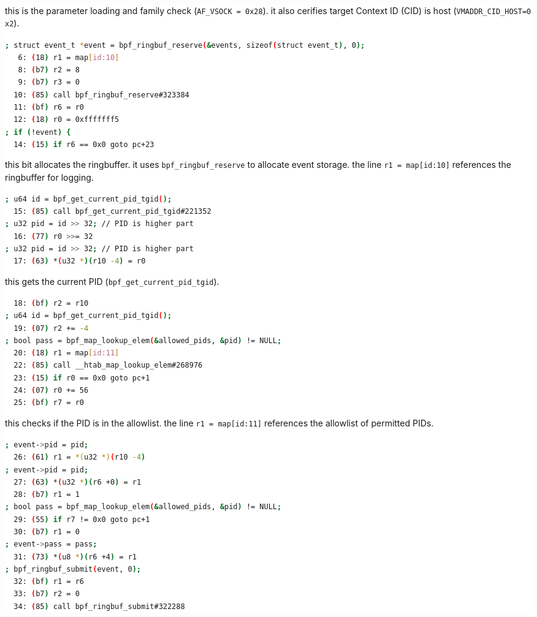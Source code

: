 this is the parameter loading and family check (`AF_VSOCK = 0x28`). it also cerifies target Context ID (CID) is host (`VMADDR_CID_HOST=0x2`).

```bash
; struct event_t *event = bpf_ringbuf_reserve(&events, sizeof(struct event_t), 0);
   6: (18) r1 = map[id:10]
   8: (b7) r2 = 8
   9: (b7) r3 = 0
  10: (85) call bpf_ringbuf_reserve#323384
  11: (bf) r6 = r0
  12: (18) r0 = 0xfffffff5
; if (!event) {
  14: (15) if r6 == 0x0 goto pc+23
```

this bit allocates the ringbuffer. it uses `bpf_ringbuf_reserve` to allocate event storage. the line `r1 = map[id:10]` references the ringbuffer for logging.

```bash
; u64 id = bpf_get_current_pid_tgid();
  15: (85) call bpf_get_current_pid_tgid#221352
; u32 pid = id >> 32; // PID is higher part
  16: (77) r0 >>= 32
; u32 pid = id >> 32; // PID is higher part
  17: (63) *(u32 *)(r10 -4) = r0
```

this gets the current PID (`bpf_get_current_pid_tgid`).

```bash
  18: (bf) r2 = r10
; u64 id = bpf_get_current_pid_tgid();
  19: (07) r2 += -4
; bool pass = bpf_map_lookup_elem(&allowed_pids, &pid) != NULL;
  20: (18) r1 = map[id:11]
  22: (85) call __htab_map_lookup_elem#268976
  23: (15) if r0 == 0x0 goto pc+1
  24: (07) r0 += 56
  25: (bf) r7 = r0
```

this checks if the PID is in the allowlist. the line `r1 = map[id:11]` references the allowlist of permitted PIDs.

```bash
; event->pid = pid;
  26: (61) r1 = *(u32 *)(r10 -4)
; event->pid = pid;
  27: (63) *(u32 *)(r6 +0) = r1
  28: (b7) r1 = 1
; bool pass = bpf_map_lookup_elem(&allowed_pids, &pid) != NULL;
  29: (55) if r7 != 0x0 goto pc+1
  30: (b7) r1 = 0
; event->pass = pass;
  31: (73) *(u8 *)(r6 +4) = r1
; bpf_ringbuf_submit(event, 0);
  32: (bf) r1 = r6
  33: (b7) r2 = 0
  34: (85) call bpf_ringbuf_submit#322288
```
